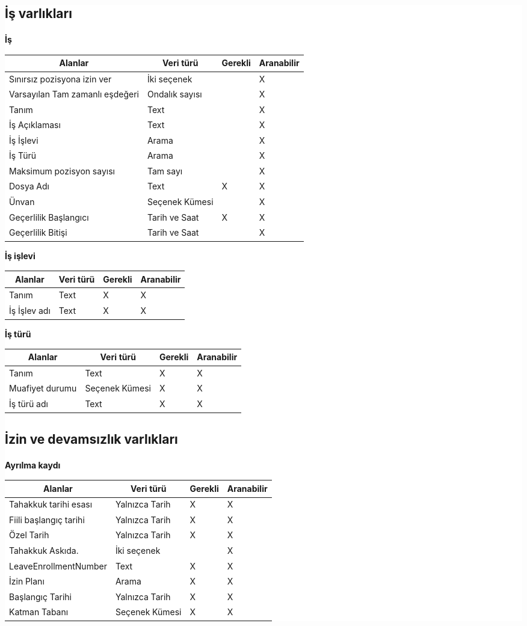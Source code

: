 ## <a name="job-entities"></a>İş varlıkları

**İş**

| **Alanlar**                   | **Veri türü**  | **Gerekli** | **Aranabilir** |
|------------------------------|----------------|--------------|----------------|
| Sınırsız pozisyona izin ver    | İki seçenek    |              | X              |
| Varsayılan Tam zamanlı eşdeğeri | Ondalık sayısı |              | X              |
| Tanım                  | Text           |              | X              |
| İş Açıklaması              | Text           |              | X              |
| İş İşlevi                 | Arama         |              | X              |
| İş Türü                     | Arama         |              | X              |
| Maksimum pozisyon sayısı  | Tam sayı   |              | X              |
| Dosya Adı                         | Text           | X            | X              |
| Ünvan                        | Seçenek Kümesi     |              | X              |
| Geçerlilik Başlangıcı                   | Tarih ve Saat  | X            | X              |
| Geçerlilik Bitişi                     | Tarih ve Saat  |              | X              |


**İş işlevi**

| **Alanlar**        | **Veri türü** | **Gerekli** | **Aranabilir** |
|-------------------|---------------|--------------|----------------|
| Tanım       | Text          | X            | X              |
| İş İşlev adı | Text          | X            | X              |


**İş türü**

| **Alanlar**    | **Veri türü** | **Gerekli** | **Aranabilir** |
|---------------|---------------|--------------|----------------|
| Tanım   | Text          | X            | X              |
| Muafiyet durumu | Seçenek Kümesi    | X            | X              |
| İş türü adı | Text          | X            | X              |

## <a name="leave-and-absence-entities"></a>İzin ve devamsızlık varlıkları

**Ayrılma kaydı**

| **Alanlar**            | **Veri türü** | **Gerekli** | **Aranabilir** |
|-----------------------|---------------|--------------|----------------|
| Tahakkuk tarihi esası    | Yalnızca Tarih     | X            | X              |
| Fiili başlangıç tarihi    | Yalnızca Tarih     | X            | X              |
| Özel Tarih           | Yalnızca Tarih     | X            | X              |
| Tahakkuk Askıda.  | İki seçenek   |              | X              |
| LeaveEnrollmentNumber | Text          | X            | X              |
| İzin Planı            | Arama        | X            | X              |
| Başlangıç Tarihi            | Yalnızca Tarih     | X            | X              |
| Katman Tabanı            | Seçenek Kümesi    | X            | X              |